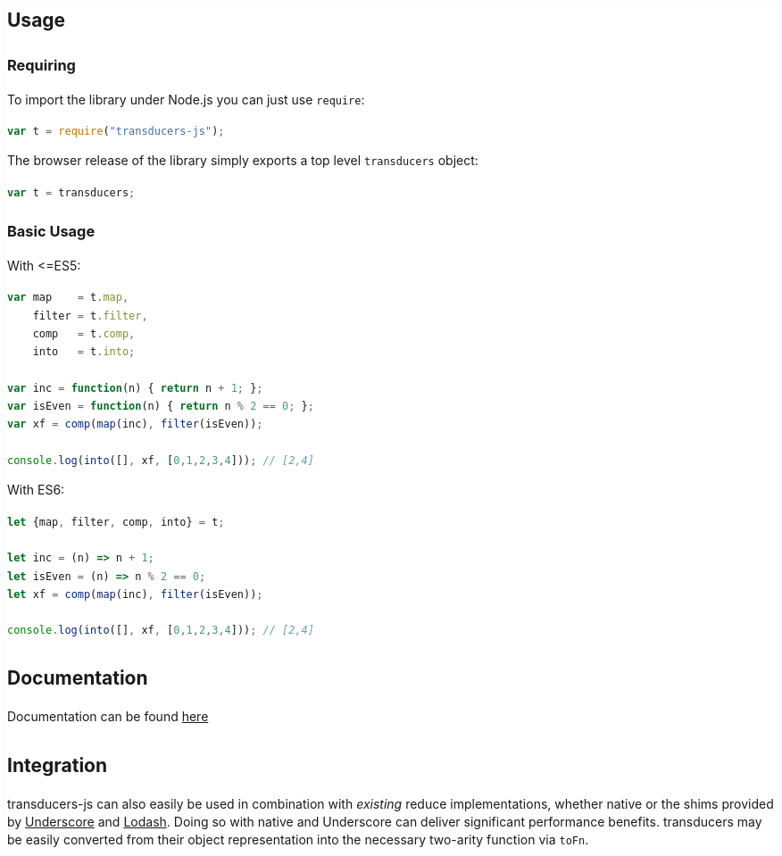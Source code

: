 ## Usage

### Requiring

To import the library under Node.js you can just use `require`:

```js
var t = require("transducers-js");
```

The browser release of the library simply exports a top level
`transducers` object:

```js
var t = transducers;
```

### Basic Usage

With <=ES5:

```js
var map    = t.map,
    filter = t.filter,
    comp   = t.comp,
    into   = t.into;

var inc = function(n) { return n + 1; };
var isEven = function(n) { return n % 2 == 0; };
var xf = comp(map(inc), filter(isEven));

console.log(into([], xf, [0,1,2,3,4])); // [2,4]
```

With ES6:

```js
let {map, filter, comp, into} = t;

let inc = (n) => n + 1;
let isEven = (n) => n % 2 == 0;
let xf = comp(map(inc), filter(isEven));

console.log(into([], xf, [0,1,2,3,4])); // [2,4]
```

## Documentation

Documentation can be found [here](http://cognitect-labs.github.io/transducers-js/classes/transducers.html)

## Integration

transducers-js can also easily be used in combination with *existing*
reduce implementations, whether native or the shims provided by
[Underscore](http://underscorejs.org) and
[Lodash](http://lodash.com). Doing so with native and Underscore can
deliver significant performance benefits. transducers may be easily
converted from their object representation into the necessary
two-arity function via `toFn`.

